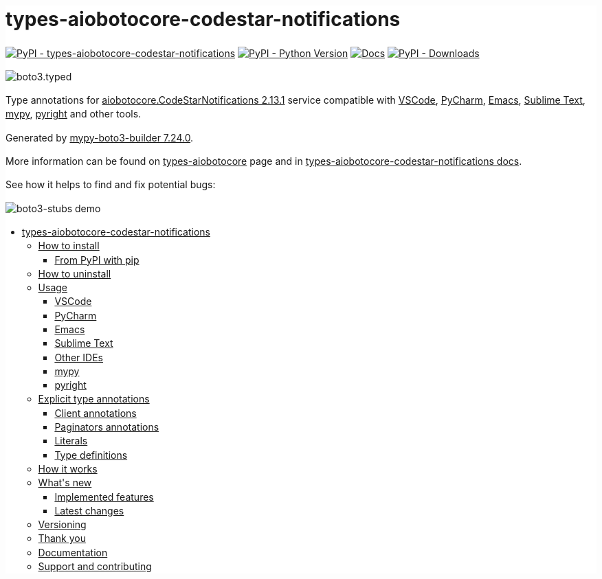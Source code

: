 <a id="types-aiobotocore-codestar-notifications"></a>

# types-aiobotocore-codestar-notifications

[![PyPI - types-aiobotocore-codestar-notifications](https://img.shields.io/pypi/v/types-aiobotocore-codestar-notifications.svg?color=blue)](https://pypi.org/project/types-aiobotocore-codestar-notifications)
[![PyPI - Python Version](https://img.shields.io/pypi/pyversions/types-aiobotocore-codestar-notifications.svg?color=blue)](https://pypi.org/project/types-aiobotocore-codestar-notifications)
[![Docs](https://img.shields.io/readthedocs/types-aiobotocore.svg?color=blue)](https://youtype.github.io/types_aiobotocore_docs/types_aiobotocore_codestar_notifications/)
[![PyPI - Downloads](https://static.pepy.tech/badge/types-aiobotocore-codestar-notifications)](https://pepy.tech/project/types-aiobotocore-codestar-notifications)

![boto3.typed](https://github.com/youtype/mypy_boto3_builder/raw/main/logo.png)

Type annotations for
[aiobotocore.CodeStarNotifications 2.13.1](https://boto3.amazonaws.com/v1/documentation/api/latest/reference/services/codestar-notifications.html#CodeStarNotifications)
service compatible with [VSCode](https://code.visualstudio.com/),
[PyCharm](https://www.jetbrains.com/pycharm/),
[Emacs](https://www.gnu.org/software/emacs/),
[Sublime Text](https://www.sublimetext.com/),
[mypy](https://github.com/python/mypy),
[pyright](https://github.com/microsoft/pyright) and other tools.

Generated by
[mypy-boto3-builder 7.24.0](https://github.com/youtype/mypy_boto3_builder).

More information can be found on
[types-aiobotocore](https://pypi.org/project/types-aiobotocore/) page and in
[types-aiobotocore-codestar-notifications docs](https://youtype.github.io/types_aiobotocore_docs/types_aiobotocore_codestar_notifications/).

See how it helps to find and fix potential bugs:

![boto3-stubs demo](https://github.com/youtype/mypy_boto3_builder/raw/main/demo.gif)

- [types-aiobotocore-codestar-notifications](#types-aiobotocore-codestar-notifications)
  - [How to install](#how-to-install)
    - [From PyPI with pip](#from-pypi-with-pip)
  - [How to uninstall](#how-to-uninstall)
  - [Usage](#usage)
    - [VSCode](#vscode)
    - [PyCharm](#pycharm)
    - [Emacs](#emacs)
    - [Sublime Text](#sublime-text)
    - [Other IDEs](#other-ides)
    - [mypy](#mypy)
    - [pyright](#pyright)
  - [Explicit type annotations](#explicit-type-annotations)
    - [Client annotations](#client-annotations)
    - [Paginators annotations](#paginators-annotations)
    - [Literals](#literals)
    - [Type definitions](#type-definitions)
  - [How it works](#how-it-works)
  - [What's new](#what's-new)
    - [Implemented features](#implemented-features)
    - [Latest changes](#latest-changes)
  - [Versioning](#versioning)
  - [Thank you](#thank-you)
  - [Documentation](#documentation)
  - [Support and contributing](#support-and-contributing)
